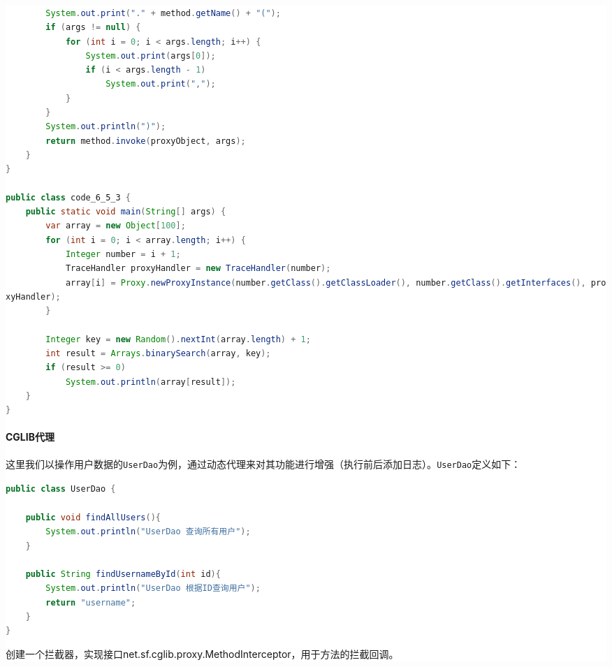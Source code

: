 ```java
        System.out.print("." + method.getName() + "(");
        if (args != null) {
            for (int i = 0; i < args.length; i++) {
                System.out.print(args[0]);
                if (i < args.length - 1)
                    System.out.print(",");
            }
        }
        System.out.println(")");
        return method.invoke(proxyObject, args);
    }
}

public class code_6_5_3 {
    public static void main(String[] args) {
        var array = new Object[100];
        for (int i = 0; i < array.length; i++) {
            Integer number = i + 1;
            TraceHandler proxyHandler = new TraceHandler(number);
            array[i] = Proxy.newProxyInstance(number.getClass().getClassLoader(), number.getClass().getInterfaces(), proxyHandler);
        }

        Integer key = new Random().nextInt(array.length) + 1;
        int result = Arrays.binarySearch(array, key);
        if (result >= 0)
            System.out.println(array[result]);
    }
}
```



#### CGLIB代理

这里我们以操作用户数据的`UserDao`为例，通过动态代理来对其功能进行增强（执行前后添加日志）。`UserDao`定义如下：

```java
public class UserDao {

    public void findAllUsers(){
        System.out.println("UserDao 查询所有用户");
    }

    public String findUsernameById(int id){
        System.out.println("UserDao 根据ID查询用户");
        return "username";
    }
}
```

创建一个拦截器，实现接口net.sf.cglib.proxy.MethodInterceptor，用于方法的拦截回调。

